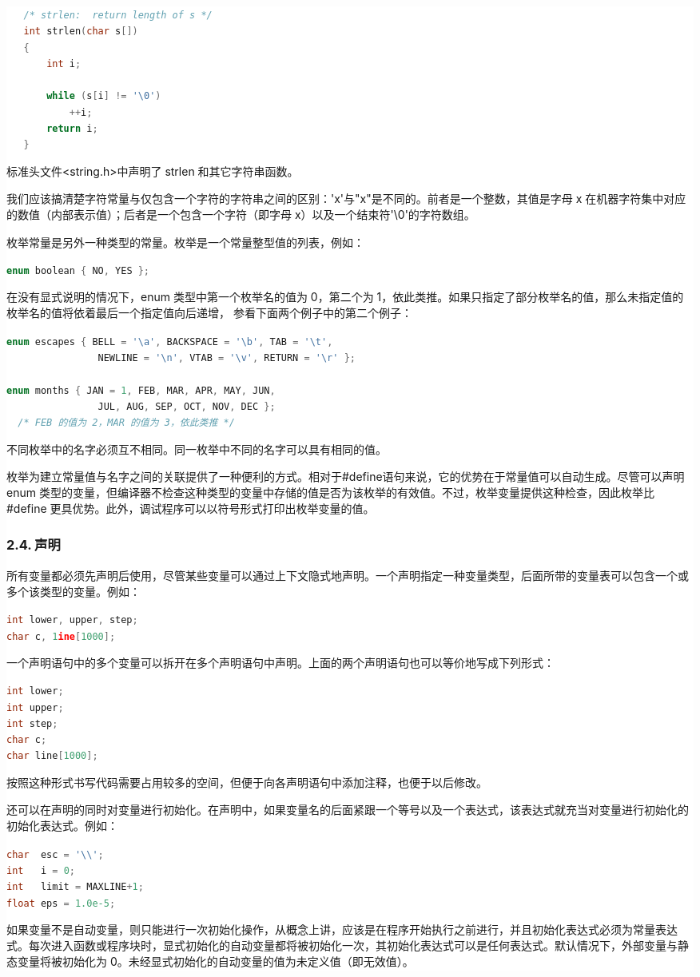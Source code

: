 ```c
   /* strlen:  return length of s */
   int strlen(char s[])
   {
       int i;

       while (s[i] != '\0')
           ++i;
       return i;
   }
```
标准头文件<string.h>中声明了 strlen 和其它字符串函数。

我们应该搞清楚字符常量与仅包含一个字符的字符串之间的区别：'x'与"x"是不同的。前者是一个整数，其值是字母 x 在机器字符集中对应的数值（内部表示值）；后者是一个包含一个字符（即字母 x）以及一个结束符'\0'的字符数组。

枚举常量是另外一种类型的常量。枚举是一个常量整型值的列表，例如：
```c
enum boolean { NO, YES };
```
在没有显式说明的情况下，enum 类型中第一个枚举名的值为 0，第二个为 1，依此类推。如果只指定了部分枚举名的值，那么未指定值的枚举名的值将依着最后一个指定值向后递增， 参看下面两个例子中的第二个例子：
```c
enum escapes { BELL = '\a', BACKSPACE = '\b', TAB = '\t',
                NEWLINE = '\n', VTAB = '\v', RETURN = '\r' };

enum months { JAN = 1, FEB, MAR, APR, MAY, JUN,
                JUL, AUG, SEP, OCT, NOV, DEC };
  /* FEB 的值为 2，MAR 的值为 3，依此类推 */
```
不同枚举中的名字必须互不相同。同一枚举中不同的名字可以具有相同的值。

枚举为建立常量值与名字之间的关联提供了一种便利的方式。相对于#define语句来说，它的优势在于常量值可以自动生成。尽管可以声明 enum 类型的变量，但编译器不检查这种类型的变量中存储的值是否为该枚举的有效值。不过，枚举变量提供这种检查，因此枚举比#define 更具优势。此外，调试程序可以以符号形式打印出枚举变量的值。

### 2.4.	声明

所有变量都必须先声明后使用，尽管某些变量可以通过上下文隐式地声明。一个声明指定一种变量类型，后面所带的变量表可以包含一个或多个该类型的变量。例如：
```c
int lower, upper, step;
char c, 1ine[1000];
```
一个声明语句中的多个变量可以拆开在多个声明语句中声明。上面的两个声明语句也可以等价地写成下列形式：
```c
int lower;
int upper;
int step;
char c;
char line[1000];
```
按照这种形式书写代码需要占用较多的空间，但便于向各声明语句中添加注释，也便于以后修改。

还可以在声明的同时对变量进行初始化。在声明中，如果变量名的后面紧跟一个等号以及一个表达式，该表达式就充当对变量进行初始化的初始化表达式。例如：
```c
char  esc = '\\';
int   i = 0;
int   limit = MAXLINE+1;
float eps = 1.0e-5;
```
如果变量不是自动变量，则只能进行一次初始化操作，从概念上讲，应该是在程序开始执行之前进行，并且初始化表达式必须为常量表达式。每次进入函数或程序块时，显式初始化的自动变量都将被初始化一次，其初始化表达式可以是任何表达式。默认情况下，外部变量与静态变量将被初始化为 0。未经显式初始化的自动变量的值为未定义值（即无效值）。

